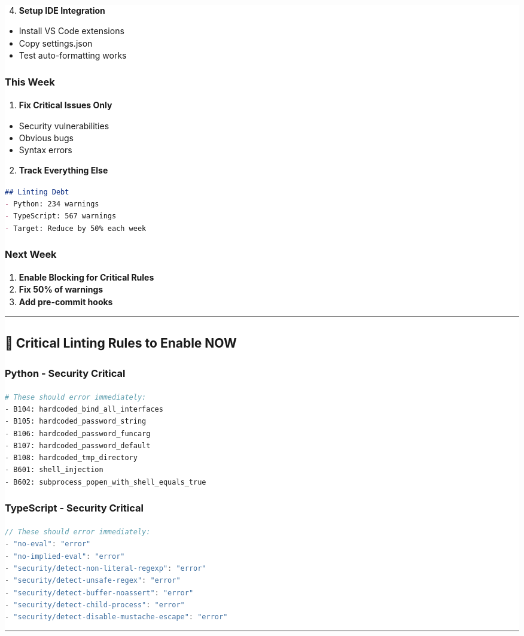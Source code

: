 4. **Setup IDE Integration**
- Install VS Code extensions
- Copy settings.json
- Test auto-formatting works

### This Week

1. **Fix Critical Issues Only**
- Security vulnerabilities
- Obvious bugs
- Syntax errors

2. **Track Everything Else**
```markdown
## Linting Debt
- Python: 234 warnings
- TypeScript: 567 warnings
- Target: Reduce by 50% each week
```

### Next Week

1. **Enable Blocking for Critical Rules**
2. **Fix 50% of warnings**
3. **Add pre-commit hooks**

---

## 🚨 Critical Linting Rules to Enable NOW

### Python - Security Critical
```python
# These should error immediately:
- B104: hardcoded_bind_all_interfaces
- B105: hardcoded_password_string
- B106: hardcoded_password_funcarg
- B107: hardcoded_password_default
- B108: hardcoded_tmp_directory
- B601: shell_injection
- B602: subprocess_popen_with_shell_equals_true
```

### TypeScript - Security Critical
```javascript
// These should error immediately:
- "no-eval": "error"
- "no-implied-eval": "error"
- "security/detect-non-literal-regexp": "error"
- "security/detect-unsafe-regex": "error"
- "security/detect-buffer-noassert": "error"
- "security/detect-child-process": "error"
- "security/detect-disable-mustache-escape": "error"
```

---